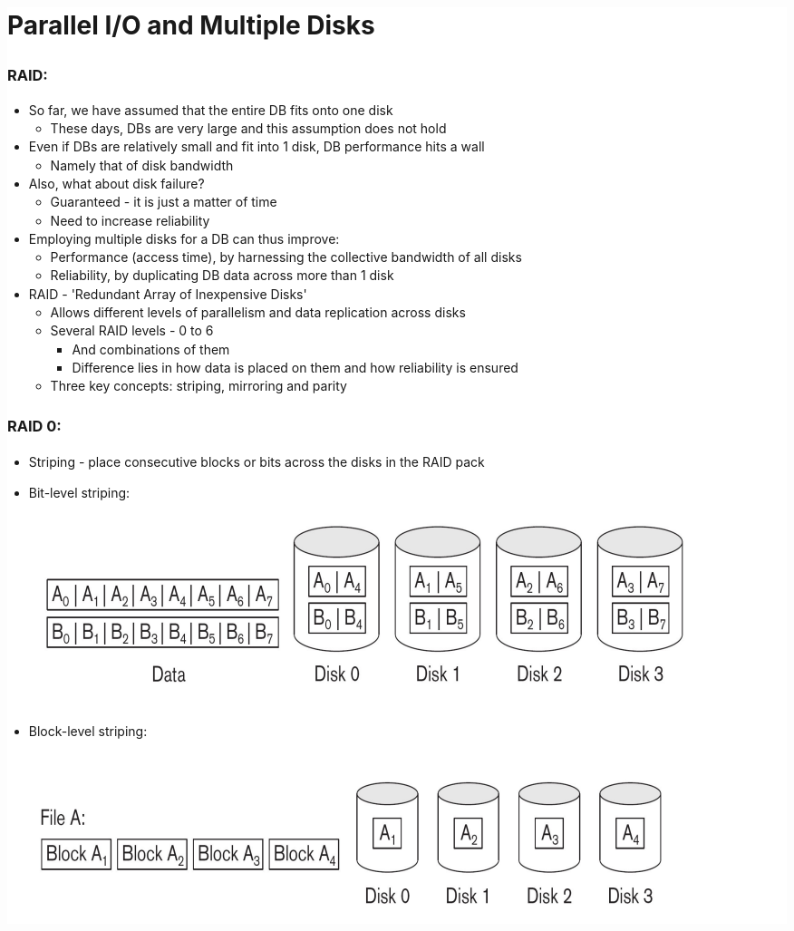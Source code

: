 # Parallel I/O and Multiple Disks
### RAID:
* So far, we have assumed that the entire DB fits onto one disk
    * These days, DBs are very large and this assumption does not hold
* Even if DBs are relatively small and fit into 1 disk, DB performance hits a wall
    * Namely that of disk bandwidth
* Also, what about disk failure?
    * Guaranteed - it is just a matter of time
    * Need to increase reliability
* Employing multiple disks for a DB can thus improve:
    * Performance (access time), by harnessing the collective bandwidth of all disks
    * Reliability, by duplicating DB data across more than 1 disk
* RAID - 'Redundant Array of Inexpensive Disks'
    * Allows different levels of parallelism and data replication across disks
    * Several RAID levels - 0 to 6
        * And combinations of them
        * Difference lies in how data is placed on them and how reliability is ensured
    * Three key concepts: striping, mirroring and parity

### RAID 0:
* Striping - place consecutive blocks or bits across the disks in the RAID pack
* Bit-level striping:

    ![raid-0-bit-level](./images/raid-0-bit-level.PNG)

* Block-level striping:

    ![raid-0-block-level](./images/raid-0-block-level.PNG)
